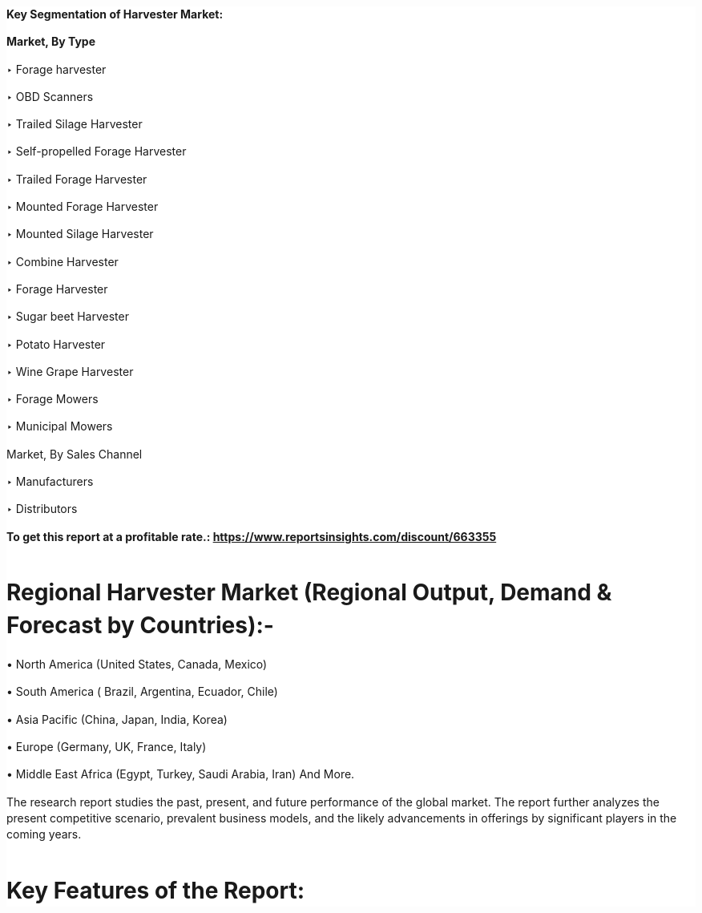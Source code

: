 <strong>Key Segmentation of Harvester Market:</strong> 

<Strong>Market, By Type</Strong>

‣ Forage harvester

‣  OBD Scanners

‣  Trailed Silage Harvester

‣  Self-propelled Forage Harvester

‣  Trailed Forage Harvester

‣  Mounted Forage Harvester

‣  Mounted Silage Harvester

‣ Combine Harvester

‣ Forage Harvester

‣ Sugar beet Harvester

‣ Potato Harvester

‣ Wine Grape Harvester

‣ Forage Mowers

‣ Municipal Mowers


Market, By Sales Channel

‣ Manufacturers

‣ Distributors

<strong>To get this report at a profitable rate.: <a href=https://www.reportsinsights.com/discount/663355>https://www.reportsinsights.com/discount/663355</a></strong>

# <strong>Regional Harvester Market (Regional Output, Demand &amp; Forecast by Countries):-</strong>

• North America (United States, Canada, Mexico)

• South America ( Brazil, Argentina, Ecuador, Chile)

• Asia Pacific (China, Japan, India, Korea)

• Europe (Germany, UK, France, Italy)

• Middle East Africa (Egypt, Turkey, Saudi Arabia, Iran) And More.

The research report studies the past, present, and future performance of the global market. The report further analyzes the present competitive scenario, prevalent business models, and the likely advancements in offerings by significant players in the coming years.

# <strong>Key Features of the Report:</strong>
